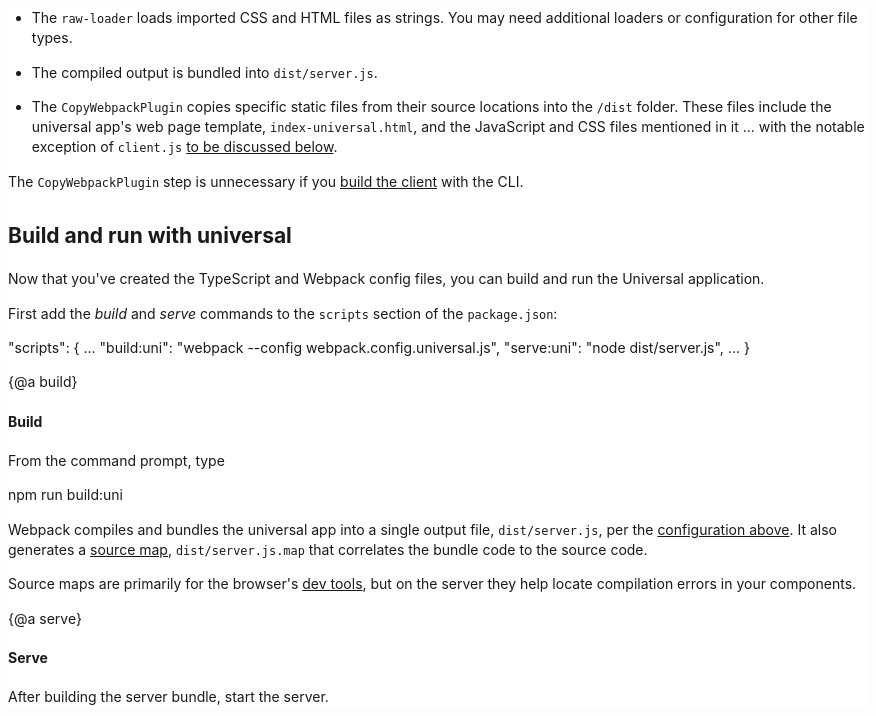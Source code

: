
* The `raw-loader` loads imported CSS and HTML files as strings.
You may need additional loaders or configuration for other file types.


* The compiled output is bundled into `dist/server.js`.


* The `CopyWebpackPlugin` copies specific static files from their source locations into the `/dist` folder.
These files include the universal app's web page template, `index-universal.html`, 
and the JavaScript and CSS files mentioned in it
... with the notable exception of `client.js` [to be discussed below](#build-client).

<div class="alert is-helpful">

The `CopyWebpackPlugin` step is unnecessary if you [build the client](#build-client) with the CLI.

</div>

## Build and run with universal

Now that you've created the TypeScript and Webpack config files, you can build and run the Universal application.

First add the _build_ and _serve_ commands to the `scripts` section of the `package.json`:

<code-example format="." language="ts">
"scripts": {
    ...
    "build:uni": "webpack --config webpack.config.universal.js",
    "serve:uni": "node dist/server.js",
    ...
}
</code-example>

{@a build}

#### Build

From the command prompt, type

<code-example format="." language="bash">
npm run build:uni
</code-example>

Webpack compiles and bundles the universal app into a single output file, `dist/server.js`, per the [configuration above](#universal-configuration).
It also generates a [source map](https://webpack.js.org/configuration/devtool/), `dist/server.js.map` that correlates the bundle code to the source code.

Source maps are primarily for the browser's [dev tools](https://developers.google.com/web/tools/chrome-devtools/javascript/source-maps), but on the server they help locate compilation errors in your components.

{@a serve}

#### Serve
After building the server bundle, start the server.
